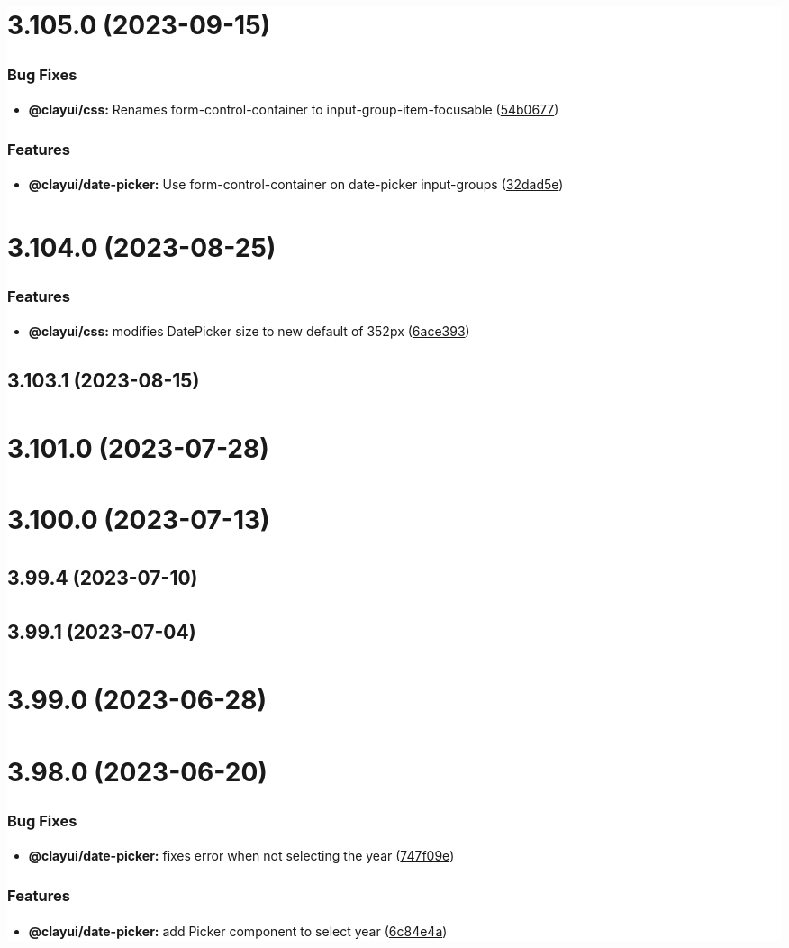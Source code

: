 # 3.105.0 (2023-09-15)

### Bug Fixes

-   **@clayui/css:** Renames form-control-container to input-group-item-focusable ([54b0677](https://github.com/liferay/clay/commit/54b0677bf6eff26c2ab551120ed43a9b0a717100))

### Features

-   **@clayui/date-picker:** Use form-control-container on date-picker input-groups ([32dad5e](https://github.com/liferay/clay/commit/32dad5e6f980d27cb35451a06d9fe47b027a809d))

# 3.104.0 (2023-08-25)

### Features

-   **@clayui/css:** modifies DatePicker size to new default of 352px ([6ace393](https://github.com/liferay/clay/commit/6ace393fd30661ff8c0632f9d9ea2c7926be3c06))

## 3.103.1 (2023-08-15)

# 3.101.0 (2023-07-28)

# 3.100.0 (2023-07-13)

## 3.99.4 (2023-07-10)

## 3.99.1 (2023-07-04)

# 3.99.0 (2023-06-28)

# 3.98.0 (2023-06-20)

### Bug Fixes

-   **@clayui/date-picker:** fixes error when not selecting the year ([747f09e](https://github.com/liferay/clay/commit/747f09e8d3d716eda68d3e080b3efd9592ecf26c))

### Features

-   **@clayui/date-picker:** add Picker component to select year ([6c84e4a](https://github.com/liferay/clay/commit/6c84e4a16e1a3eab84ee54d0332606d571987678))
